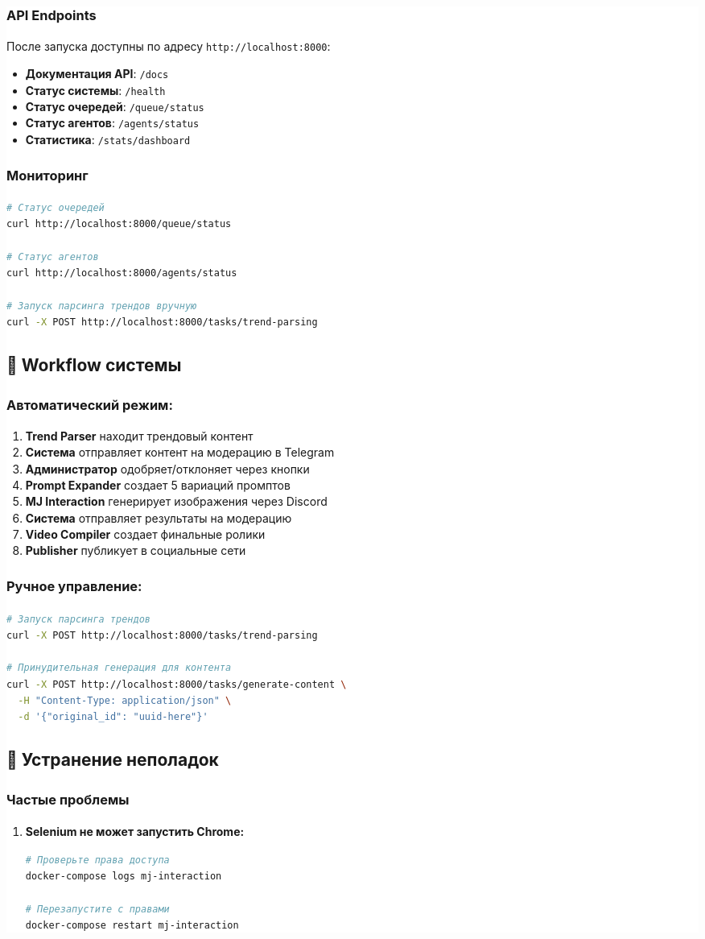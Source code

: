 ### API Endpoints

После запуска доступны по адресу `http://localhost:8000`:

- **Документация API**: `/docs`
- **Статус системы**: `/health`
- **Статус очередей**: `/queue/status`
- **Статус агентов**: `/agents/status`
- **Статистика**: `/stats/dashboard`

### Мониторинг

```bash
# Статус очередей
curl http://localhost:8000/queue/status

# Статус агентов
curl http://localhost:8000/agents/status

# Запуск парсинга трендов вручную
curl -X POST http://localhost:8000/tasks/trend-parsing
```

## 🔄 Workflow системы

### Автоматический режим:
1. **Trend Parser** находит трендовый контент
2. **Система** отправляет контент на модерацию в Telegram
3. **Администратор** одобряет/отклоняет через кнопки
4. **Prompt Expander** создает 5 вариаций промптов
5. **MJ Interaction** генерирует изображения через Discord
6. **Система** отправляет результаты на модерацию
7. **Video Compiler** создает финальные ролики
8. **Publisher** публикует в социальные сети

### Ручное управление:
```bash
# Запуск парсинга трендов
curl -X POST http://localhost:8000/tasks/trend-parsing

# Принудительная генерация для контента
curl -X POST http://localhost:8000/tasks/generate-content \
  -H "Content-Type: application/json" \
  -d '{"original_id": "uuid-here"}'
```

## 🐛 Устранение неполадок

### Частые проблемы

1. **Selenium не может запустить Chrome:**
   ```bash
   # Проверьте права доступа
   docker-compose logs mj-interaction
   
   # Перезапустите с правами
   docker-compose restart mj-interaction
   ```
